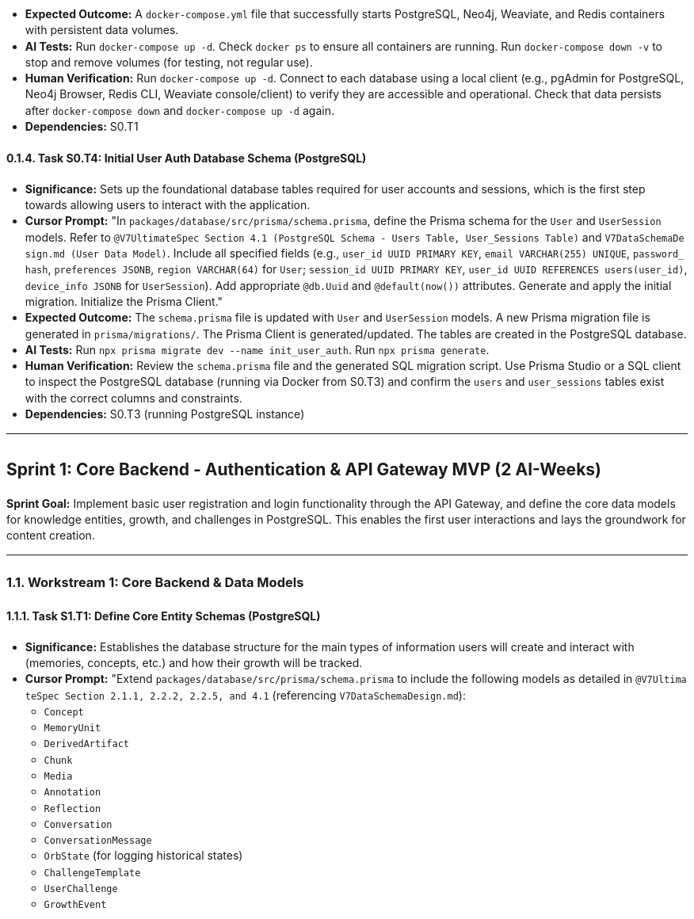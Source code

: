 *   **Expected Outcome:** A `docker-compose.yml` file that successfully starts PostgreSQL, Neo4j, Weaviate, and Redis containers with persistent data volumes.
*   **AI Tests:** Run `docker-compose up -d`. Check `docker ps` to ensure all containers are running. Run `docker-compose down -v` to stop and remove volumes (for testing, not regular use).
*   **Human Verification:** Run `docker-compose up -d`. Connect to each database using a local client (e.g., pgAdmin for PostgreSQL, Neo4j Browser, Redis CLI, Weaviate console/client) to verify they are accessible and operational. Check that data persists after `docker-compose down` and `docker-compose up -d` again.
*   **Dependencies:** S0.T1

#### 0.1.4. Task S0.T4: Initial User Auth Database Schema (PostgreSQL)
*   **Significance:** Sets up the foundational database tables required for user accounts and sessions, which is the first step towards allowing users to interact with the application.
*   **Cursor Prompt:** "In `packages/database/src/prisma/schema.prisma`, define the Prisma schema for the `User` and `UserSession` models. Refer to `@V7UltimateSpec Section 4.1 (PostgreSQL Schema - Users Table, User_Sessions Table)` and `V7DataSchemaDesign.md (User Data Model)`. Include all specified fields (e.g., `user_id UUID PRIMARY KEY`, `email VARCHAR(255) UNIQUE`, `password_hash`, `preferences JSONB`, `region VARCHAR(64)` for `User`; `session_id UUID PRIMARY KEY`, `user_id UUID REFERENCES users(user_id)`, `device_info JSONB` for `UserSession`). Add appropriate `@db.Uuid` and `@default(now())` attributes. Generate and apply the initial migration. Initialize the Prisma Client."
*   **Expected Outcome:** The `schema.prisma` file is updated with `User` and `UserSession` models. A new Prisma migration file is generated in `prisma/migrations/`. The Prisma Client is generated/updated. The tables are created in the PostgreSQL database.
*   **AI Tests:** Run `npx prisma migrate dev --name init_user_auth`. Run `npx prisma generate`.
*   **Human Verification:** Review the `schema.prisma` file and the generated SQL migration script. Use Prisma Studio or a SQL client to inspect the PostgreSQL database (running via Docker from S0.T3) and confirm the `users` and `user_sessions` tables exist with the correct columns and constraints.
*   **Dependencies:** S0.T3 (running PostgreSQL instance)

---

## **Sprint 1: Core Backend - Authentication & API Gateway MVP (2 AI-Weeks)**

**Sprint Goal:** Implement basic user registration and login functionality through the API Gateway, and define the core data models for knowledge entities, growth, and challenges in PostgreSQL. This enables the first user interactions and lays the groundwork for content creation.

---

### 1.1. Workstream 1: Core Backend & Data Models

#### 1.1.1. Task S1.T1: Define Core Entity Schemas (PostgreSQL)
*   **Significance:** Establishes the database structure for the main types of information users will create and interact with (memories, concepts, etc.) and how their growth will be tracked.
*   **Cursor Prompt:** "Extend `packages/database/src/prisma/schema.prisma` to include the following models as detailed in `@V7UltimateSpec Section 2.1.1, 2.2.2, 2.2.5, and 4.1` (referencing `V7DataSchemaDesign.md`):
    *   `Concept`
    *   `MemoryUnit`
    *   `DerivedArtifact`
    *   `Chunk`
    *   `Media`
    *   `Annotation`
    *   `Reflection`
    *   `Conversation`
    *   `ConversationMessage`
    *   `OrbState` (for logging historical states)
    *   `ChallengeTemplate`
    *   `UserChallenge`
    *   `GrowthEvent`